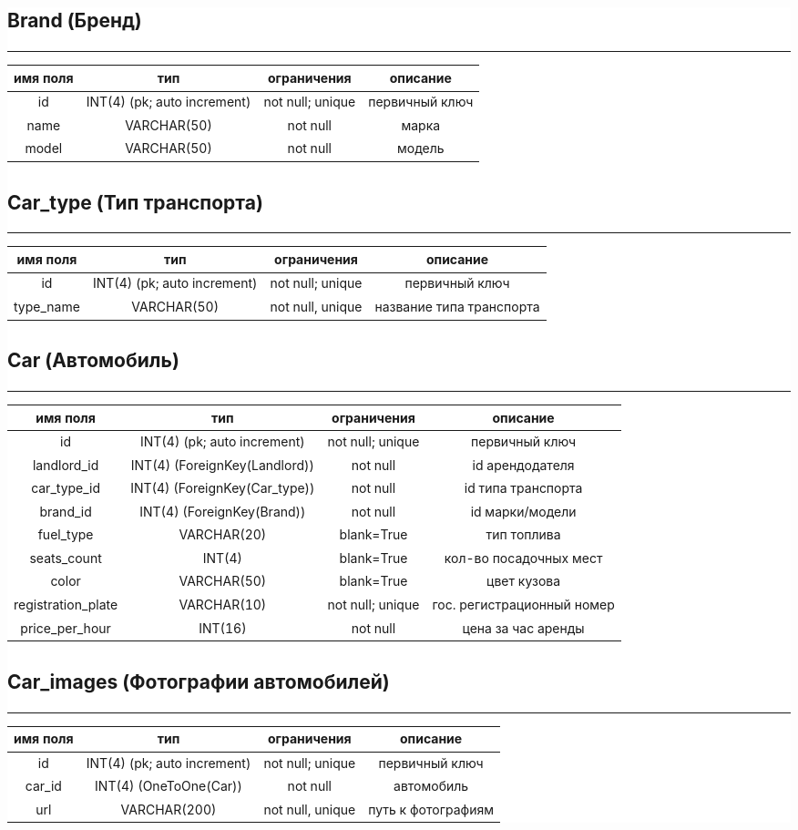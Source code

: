 
## Brand (Бренд)
___
|имя поля|тип|ограничения|описание|
|:------:|:-:|:---------:|:------:|
|id|INT(4) (pk; auto increment)|not null; unique|первичный ключ|
|name|VARCHAR(50)|not null|марка|
|model|VARCHAR(50)|not null|модель|


## Car_type (Тип транспорта)
___
|имя поля|тип|ограничения|описание|
|:------:|:-:|:---------:|:------:|
|id|INT(4) (pk; auto increment)|not null; unique|первичный ключ|
|type_name|VARCHAR(50)|not null, unique|название типа транспорта|


## Car (Автомобиль)
___
|имя поля|тип|ограничения|описание|
|:------:|:-:|:---------:|:------:|
|id|INT(4) (pk; auto increment)|not null; unique|первичный ключ|
|landlord_id|INT(4) (ForeignKey(Landlord))|not null|id арендодателя|
|car_type_id|INT(4) (ForeignKey(Car_type))|not null|id типа транспорта|
|brand_id|INT(4) (ForeignKey(Brand))|not null|id марки/модели|
|fuel_type|VARCHAR(20)|blank=True|тип топлива|
|seats_count|INT(4)|blank=True|кол-во посадочных мест|
|color|VARCHAR(50)|blank=True|цвет кузова|
|registration_plate|VARCHAR(10)|not null; unique|гос. регистрационный номер|
|price_per_hour|INT(16)|not null|цена за час аренды|


## Car_images (Фотографии автомобилей)
___
|имя поля|тип|ограничения|описание|
|:------:|:-:|:---------:|:------:|
|id|INT(4) (pk; auto increment)|not null; unique|первичный ключ|
|car_id|INT(4) (OneToOne(Car))|not null|автомобиль|
|url|VARCHAR(200)|not null, unique|путь к фотографиям|

